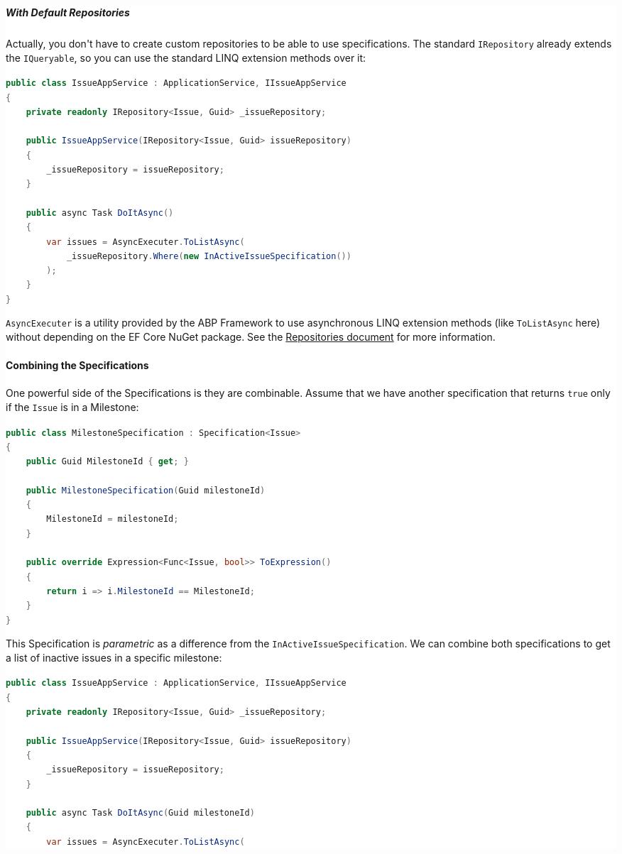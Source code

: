 ##### With Default Repositories

Actually, you don't have to create custom repositories to be able to use specifications. The standard `IRepository` already extends the `IQueryable`, so you can use the standard LINQ extension methods over it:

````csharp
public class IssueAppService : ApplicationService, IIssueAppService
{
    private readonly IRepository<Issue, Guid> _issueRepository;

    public IssueAppService(IRepository<Issue, Guid> issueRepository)
    {
        _issueRepository = issueRepository;
    }

    public async Task DoItAsync()
    {
        var issues = AsyncExecuter.ToListAsync(
            _issueRepository.Where(new InActiveIssueSpecification())
        );
    }
}
````

`AsyncExecuter` is a utility provided by the ABP Framework to use asynchronous LINQ extension methods (like `ToListAsync` here) without depending on the EF Core NuGet package. See the [Repositories document](https://docs.abp.io/en/abp/latest/Repositories) for more information.

#### Combining the Specifications

One powerful side of the Specifications is they are combinable. Assume that we have another specification that returns `true` only if the `Issue` is in a Milestone:

````csharp
public class MilestoneSpecification : Specification<Issue>
{
    public Guid MilestoneId { get; }

    public MilestoneSpecification(Guid milestoneId)
    {
        MilestoneId = milestoneId;
    }

    public override Expression<Func<Issue, bool>> ToExpression()
    {
        return i => i.MilestoneId == MilestoneId;
    }
}
````

This Specification is *parametric* as a difference from the `InActiveIssueSpecification`. We can combine both specifications to get a list of inactive issues in a specific milestone:

````csharp
public class IssueAppService : ApplicationService, IIssueAppService
{
    private readonly IRepository<Issue, Guid> _issueRepository;

    public IssueAppService(IRepository<Issue, Guid> issueRepository)
    {
        _issueRepository = issueRepository;
    }

    public async Task DoItAsync(Guid milestoneId)
    {
        var issues = AsyncExecuter.ToListAsync(
````
